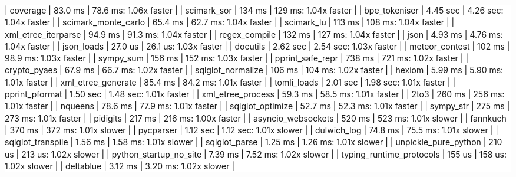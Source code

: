 | coverage                   | 83.0 ms                                                      | 78.6 ms: 1.06x faster                                                    |
| scimark_sor                | 134 ms                                                       | 129 ms: 1.04x faster                                                     |
| bpe_tokeniser              | 4.45 sec                                                     | 4.26 sec: 1.04x faster                                                   |
| scimark_monte_carlo        | 65.4 ms                                                      | 62.7 ms: 1.04x faster                                                    |
| scimark_lu                 | 113 ms                                                       | 108 ms: 1.04x faster                                                     |
| xml_etree_iterparse        | 94.9 ms                                                      | 91.3 ms: 1.04x faster                                                    |
| regex_compile              | 132 ms                                                       | 127 ms: 1.04x faster                                                     |
| json                       | 4.93 ms                                                      | 4.76 ms: 1.04x faster                                                    |
| json_loads                 | 27.0 us                                                      | 26.1 us: 1.03x faster                                                    |
| docutils                   | 2.62 sec                                                     | 2.54 sec: 1.03x faster                                                   |
| meteor_contest             | 102 ms                                                       | 98.9 ms: 1.03x faster                                                    |
| sympy_sum                  | 156 ms                                                       | 152 ms: 1.03x faster                                                     |
| pprint_safe_repr           | 738 ms                                                       | 721 ms: 1.02x faster                                                     |
| crypto_pyaes               | 67.9 ms                                                      | 66.7 ms: 1.02x faster                                                    |
| sqlglot_normalize          | 106 ms                                                       | 104 ms: 1.02x faster                                                     |
| hexiom                     | 5.99 ms                                                      | 5.90 ms: 1.01x faster                                                    |
| xml_etree_generate         | 85.4 ms                                                      | 84.2 ms: 1.01x faster                                                    |
| tomli_loads                | 2.01 sec                                                     | 1.98 sec: 1.01x faster                                                   |
| pprint_pformat             | 1.50 sec                                                     | 1.48 sec: 1.01x faster                                                   |
| xml_etree_process          | 59.3 ms                                                      | 58.5 ms: 1.01x faster                                                    |
| 2to3                       | 260 ms                                                       | 256 ms: 1.01x faster                                                     |
| nqueens                    | 78.6 ms                                                      | 77.9 ms: 1.01x faster                                                    |
| sqlglot_optimize           | 52.7 ms                                                      | 52.3 ms: 1.01x faster                                                    |
| sympy_str                  | 275 ms                                                       | 273 ms: 1.01x faster                                                     |
| pidigits                   | 217 ms                                                       | 216 ms: 1.00x faster                                                     |
| asyncio_websockets         | 520 ms                                                       | 523 ms: 1.01x slower                                                     |
| fannkuch                   | 370 ms                                                       | 372 ms: 1.01x slower                                                     |
| pycparser                  | 1.12 sec                                                     | 1.12 sec: 1.01x slower                                                   |
| dulwich_log                | 74.8 ms                                                      | 75.5 ms: 1.01x slower                                                    |
| sqlglot_transpile          | 1.56 ms                                                      | 1.58 ms: 1.01x slower                                                    |
| sqlglot_parse              | 1.25 ms                                                      | 1.26 ms: 1.01x slower                                                    |
| unpickle_pure_python       | 210 us                                                       | 213 us: 1.02x slower                                                     |
| python_startup_no_site     | 7.39 ms                                                      | 7.52 ms: 1.02x slower                                                    |
| typing_runtime_protocols   | 155 us                                                       | 158 us: 1.02x slower                                                     |
| deltablue                  | 3.12 ms                                                      | 3.20 ms: 1.02x slower                                                    |